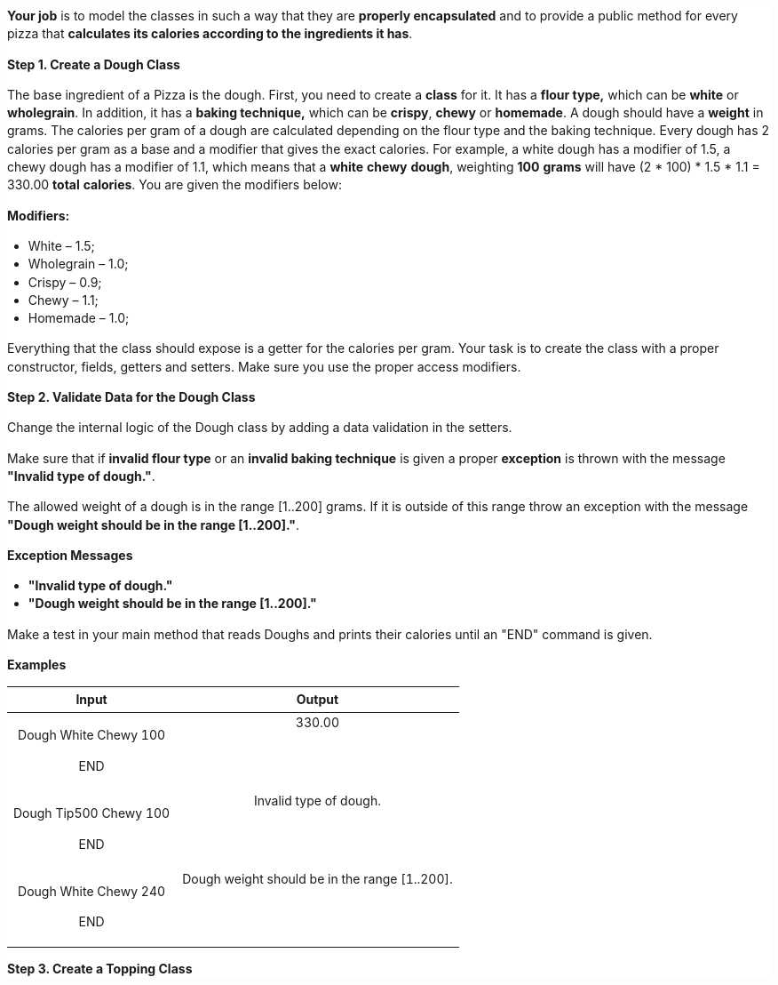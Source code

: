 **Your job** is to model the classes in such a way that they are **properly encapsulated** and to provide a public method for every pizza that **calculates its calories according to the ingredients it has**. 

**Step 1. Create a Dough Class**

The base ingredient of a Pizza is the dough. First, you need to create a **class** for it. It has a **flour type,** which can be **white** or **wholegrain**. In addition, it has a **baking technique,** which can be **crispy**, **chewy** or **homemade**. A dough should have a **weight** in grams. The calories per gram of a dough are calculated depending on the flour type and the baking technique. Every dough has 2 calories per gram as a base and a modifier that gives the exact calories. For example, a white dough has a modifier of 1.5, a chewy dough has a modifier of 1.1, which means that a **white** **chewy** **dough**, weighting **100** **grams** will have (2 \* 100) \* 1.5 \* 1.1 = 330.00 **total** **calories**. You are given the modifiers below:

**Modifiers:**

- White – 1.5;
- Wholegrain – 1.0;
- Crispy – 0.9;
- Chewy – 1.1;
- Homemade – 1.0;

Everything that the class should expose is a getter for the calories per gram. Your task is to create the class with a proper constructor, fields, getters and setters. Make sure you use the proper access modifiers.

**Step 2. Validate Data for the Dough Class**

Change the internal logic of the Dough class by adding a data validation in the setters.

Make sure that if **invalid flour type** or an **invalid baking technique** is given a proper **exception** is thrown with the message **"Invalid type of dough."**.

The allowed weight of a dough is in the range [1..200] grams. If it is outside of this range throw an exception with the message **"Dough weight should be in the range [1..200]."**.

**Exception Messages**

- **"Invalid type of dough."**
- **"Dough weight should be in the range [1..200]."**

Make a test in your main method that reads Doughs and prints their calories until an "END" command is given.

**Examples**

|**Input**|**Output**|
| :-: | :-: |
|<p>Dough White Chewy 100</p><p>END</p>|330\.00|
|<p>Dough Tip500 Chewy 100</p><p>END</p>|Invalid type of dough.|
|<p>Dough White Chewy 240</p><p>END</p>|Dough weight should be in the range [1..200].|

**Step 3. Create a Topping Class**
